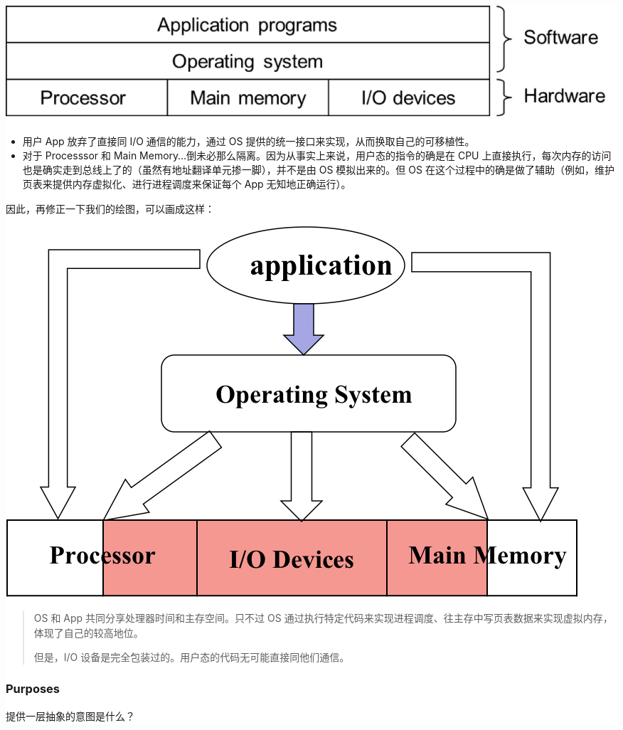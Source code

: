 ![image-20201103152656755](3-1-os.assets/image-20201103152656755.png)

* 用户 App 放弃了直接同 I/O 通信的能力，通过 OS 提供的统一接口来实现，从而换取自己的可移植性。
* 对于 Processsor 和 Main Memory…倒未必那么隔离。因为从事实上来说，用户态的指令的确是在 CPU 上直接执行，每次内存的访问也是确实走到总线上了的（虽然有地址翻译单元掺一脚），并不是由 OS 模拟出来的。但 OS 在这个过程中的确是做了辅助（例如，维护页表来提供内存虚拟化、进行进程调度来保证每个 App 无知地正确运行）。

因此，再修正一下我们的绘图，可以画成这样：

![image-20201103153028392](3-1-os.assets/image-20201103153028392.png)

> OS 和 App 共同分享处理器时间和主存空间。只不过 OS 通过执行特定代码来实现进程调度、往主存中写页表数据来实现虚拟内存，体现了自己的较高地位。
>
> 但是，I/O 设备是完全包装过的。用户态的代码无可能直接同他们通信。

### Purposes

提供一层抽象的意图是什么？
